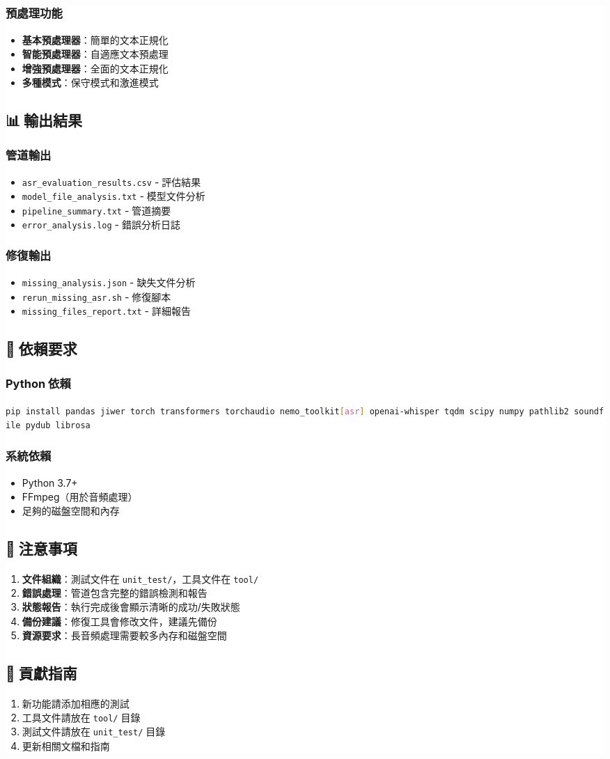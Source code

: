 ### 預處理功能
- **基本預處理器**：簡單的文本正規化
- **智能預處理器**：自適應文本預處理
- **增強預處理器**：全面的文本正規化
- **多種模式**：保守模式和激進模式

## 📊 輸出結果

### 管道輸出
- `asr_evaluation_results.csv` - 評估結果
- `model_file_analysis.txt` - 模型文件分析
- `pipeline_summary.txt` - 管道摘要
- `error_analysis.log` - 錯誤分析日誌

### 修復輸出
- `missing_analysis.json` - 缺失文件分析
- `rerun_missing_asr.sh` - 修復腳本
- `missing_files_report.txt` - 詳細報告

## 🔧 依賴要求

### Python 依賴
```bash
pip install pandas jiwer torch transformers torchaudio nemo_toolkit[asr] openai-whisper tqdm scipy numpy pathlib2 soundfile pydub librosa
```

### 系統依賴
- Python 3.7+
- FFmpeg（用於音頻處理）
- 足夠的磁盤空間和內存

## 📝 注意事項

1. **文件組織**：測試文件在 `unit_test/`，工具文件在 `tool/`
2. **錯誤處理**：管道包含完整的錯誤檢測和報告
3. **狀態報告**：執行完成後會顯示清晰的成功/失敗狀態
4. **備份建議**：修復工具會修改文件，建議先備份
5. **資源要求**：長音頻處理需要較多內存和磁盤空間

## 🤝 貢獻指南

1. 新功能請添加相應的測試
2. 工具文件請放在 `tool/` 目錄
3. 測試文件請放在 `unit_test/` 目錄
4. 更新相關文檔和指南 